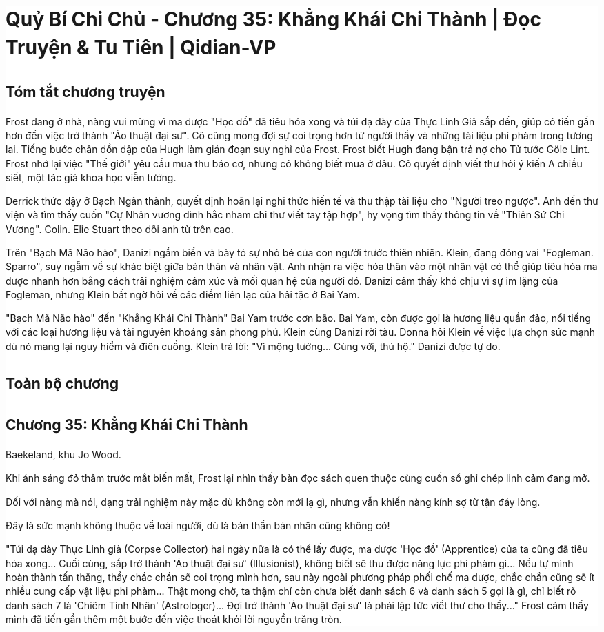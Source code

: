 # Quỷ Bí Chi Chủ - Chương 35: Khẳng Khái Chi Thành | Đọc Truyện & Tu Tiên | Qidian-VP



## Tóm tắt chương truyện

Frost đang ở nhà, nàng vui mừng vì ma dược "Học đồ" đã tiêu hóa xong và túi dạ dày của Thực Linh Giả sắp đến, giúp cô tiến gần hơn đến việc trở thành "Ảo thuật đại sư". Cô cũng mong đợi sự coi trọng hơn từ người thầy và những tài liệu phi phàm trong tương lai. Tiếng bước chân dồn dập của Hugh làm gián đoạn suy nghĩ của Frost. Frost biết Hugh đang bận trả nợ cho Tử tước Göle Lint. Frost nhớ lại việc "Thế giới" yêu cầu mua thu báo cơ, nhưng cô không biết mua ở đâu. Cô quyết định viết thư hỏi ý kiến A chiều siết, một tác giả khoa học viễn tưởng.

Derrick thức dậy ở Bạch Ngân thành, quyết định hoãn lại nghi thức hiến tế và thu thập tài liệu cho "Người treo ngược". Anh đến thư viện và tìm thấy cuốn "Cự Nhân vương đình hắc nham chi thư viết tay tập hợp", hy vọng tìm thấy thông tin về "Thiên Sứ Chi Vương". Colin. Elie Stuart theo dõi anh từ trên cao.

Trên "Bạch Mã Não hào", Danizi ngắm biển và bày tỏ sự nhỏ bé của con người trước thiên nhiên. Klein, đang đóng vai "Fogleman. Sparro", suy ngẫm về sự khác biệt giữa bản thân và nhân vật. Anh nhận ra việc hóa thân vào một nhân vật có thể giúp tiêu hóa ma dược nhanh hơn bằng cách trải nghiệm cảm xúc và mối quan hệ của người đó. Danizi cảm thấy khó chịu vì sự im lặng của Fogleman, nhưng Klein bất ngờ hỏi về các điểm liên lạc của hải tặc ở Bai Yam.

"Bạch Mã Não hào" đến "Khẳng Khái Chi Thành" Bai Yam trước cơn bão. Bai Yam, còn được gọi là hương liệu quần đảo, nổi tiếng với các loại hương liệu và tài nguyên khoáng sản phong phú. Klein cùng Danizi rời tàu. Donna hỏi Klein về việc lựa chọn sức mạnh dù nó mang lại nguy hiểm và điên cuồng. Klein trả lời: "Vì mộng tưởng... Cùng với, thủ hộ." Danizi được tự do.


## Toàn bộ chương

## Chương 35: Khẳng Khái Chi Thành

Baekeland, khu Jo Wood.

Khi ánh sáng đỏ thẫm trước mắt biến mất, Frost lại nhìn thấy bàn đọc sách quen thuộc cùng cuốn sổ ghi chép linh cảm đang mở.

Đối với nàng mà nói, dạng trải nghiệm này mặc dù không còn mới lạ gì, nhưng vẫn khiến nàng kính sợ từ tận đáy lòng.

Đây là sức mạnh không thuộc về loài người, dù là bán thần bán nhân cũng không có!

"Túi dạ dày Thực Linh giả (Corpse Collector) hai ngày nữa là có thể lấy được, ma dược 'Học đồ' (Apprentice) của ta cũng đã tiêu hóa xong... Cuối cùng, sắp trở thành 'Ảo thuật đại sư' (Illusionist), không biết sẽ thu được năng lực phi phàm gì... Nếu tự mình hoàn thành tấn thăng, thầy chắc chắn sẽ coi trọng mình hơn, sau này ngoài phương pháp phối chế ma dược, chắc chắn cũng sẽ ít nhiều cung cấp vật liệu phi phàm... Thật mong chờ, ta thậm chí còn chưa biết danh sách 6 và danh sách 5 gọi là gì, chỉ biết rõ danh sách 7 là 'Chiêm Tinh Nhân' (Astrologer)... Đợi trở thành 'Ảo thuật đại sư' là phải lập tức viết thư cho thầy..." Frost cảm thấy mình đã tiến gần thêm một bước đến việc thoát khỏi lời nguyền trăng tròn.
